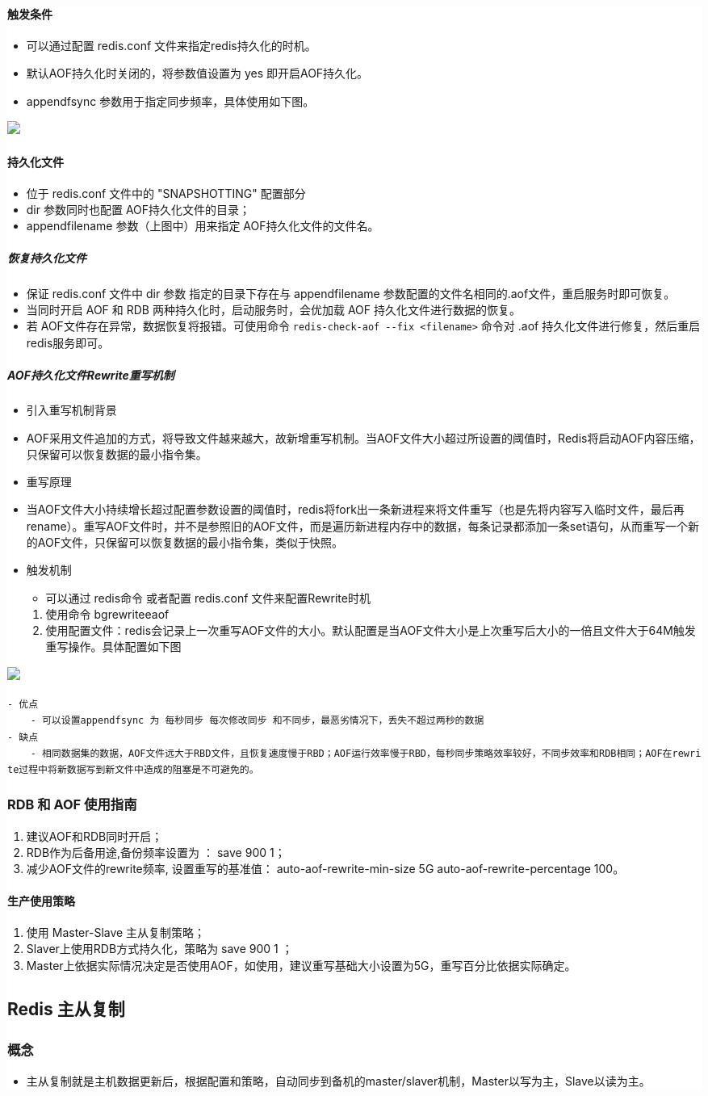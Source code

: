 #### 触发条件
- 可以通过配置 redis.conf 文件来指定redis持久化的时机。

- 默认AOF持久化时关闭的，将参数值设置为 yes 即开启AOF持久化。
- appendfsync 参数用于指定同步频率，具体使用如下图。
<img src="../image/Redis10.png">

#### 持久化文件
- 位于 redis.conf 文件中的 "SNAPSHOTTING" 配置部分
- dir  参数同时也配置 AOF持久化文件的目录；
- appendfilename 参数（上图中）用来指定 AOF持久化文件的文件名。

##### 恢复持久化文件
- 保证 redis.conf 文件中 dir  参数 指定的目录下存在与 appendfilename 参数配置的文件名相同的.aof文件，重启服务时即可恢复。
- 当同时开启 AOF 和 RDB 两种持久化时，启动服务时，会优加载 AOF 持久化文件进行数据的恢复。　　　　　　　
- 若 AOF文件存在异常，数据恢复将报错。可使用命令 `redis-check-aof --fix <filename>` 命令对 .aof 持久化文件进行修复，然后重启redis服务即可。

##### AOF持久化文件Rewrite重写机制
- 引入重写机制背景
	
- AOF采用文件追加的方式，将导致文件越来越大，故新增重写机制。当AOF文件大小超过所设置的阈值时，Redis将启动AOF内容压缩，只保留可以恢复数据的最小指令集。
	
- 重写原理
	
- 当AOF文件大小持续增长超过配置参数设置的阈值时，redis将fork出一条新进程来将文件重写（也是先将内容写入临时文件，最后再rename）。重写AOF文件时，并不是参照旧的AOF文件，而是遍历新进程内存中的数据，每条记录都添加一条set语句，从而重写一个新的AOF文件，只保留可以恢复数据的最小指令集，类似于快照。
	
- 触发机制
	- 可以通过 redis命令 或者配置 redis.conf 文件来配置Rewrite时机
	1. 使用命令 bgrewriteeaof
	2. 使用配置文件：redis会记录上一次重写AOF文件的大小。默认配置是当AOF文件大小是上次重写后大小的一倍且文件大于64M触发重写操作。具体配置如下图
<img src="../image/Redis11.png">

	- 优点
		- 可以设置appendfsync 为 每秒同步 每次修改同步 和不同步，最恶劣情况下，丢失不超过两秒的数据
	- 缺点
		- 相同数据集的数据，AOF文件远大于RBD文件，且恢复速度慢于RBD；AOF运行效率慢于RBD，每秒同步策略效率较好，不同步效率和RDB相同；AOF在rewrite过程中将新数据写到新文件中造成的阻塞是不可避免的。

### RDB 和 AOF 使用指南
1. 建议AOF和RDB同时开启；
2. RDB作为后备用途,备份频率设置为 ： save 900 1；
3. 减少AOF文件的rewrite频率, 设置重写的基准值： auto-aof-rewrite-min-size 5G auto-aof-rewrite-percentage 100。

#### 生产使用策略
1. 使用 Master-Slave 主从复制策略；
2. Slaver上使用RDB方式持久化，策略为 save  900 1 ；
3. Master上依据实际情况决定是否使用AOF，如使用，建议重写基础大小设置为5G，重写百分比依据实际确定。

## Redis 主从复制
### 概念
- 主从复制就是主机数据更新后，根据配置和策略，自动同步到备机的master/slaver机制，Master以写为主，Slave以读为主。
